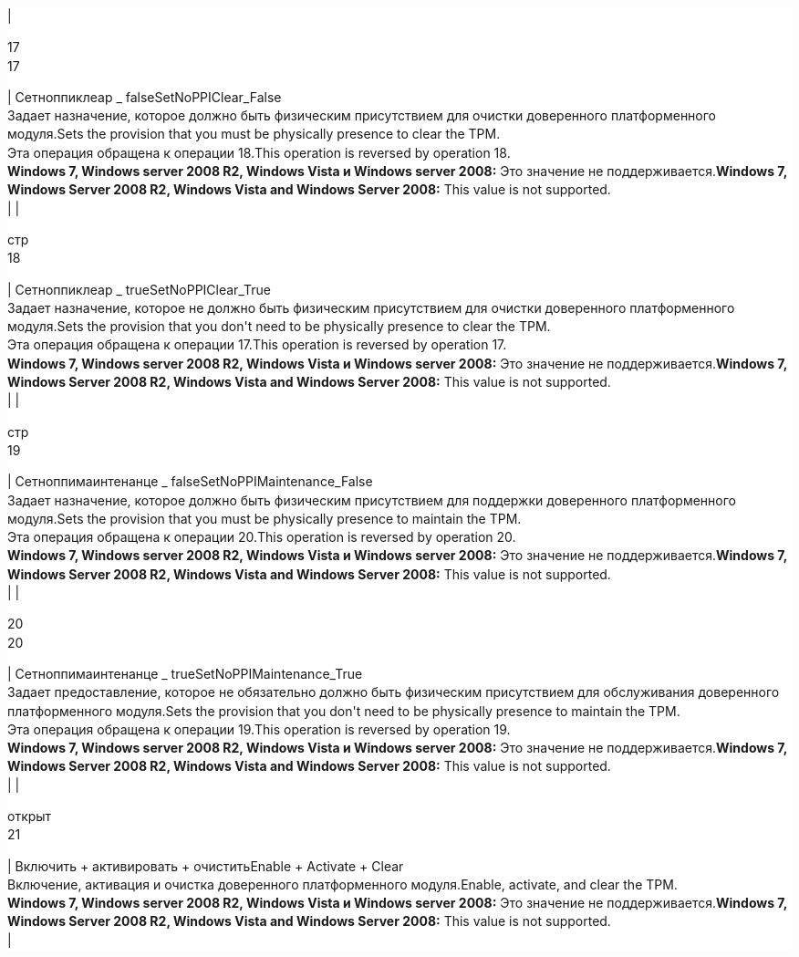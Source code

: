 | <dl> <span data-ttu-id="8ec8a-173"><dt>17</dt></span><span class="sxs-lookup"><span data-stu-id="8ec8a-173"><dt>17</dt></span></span> </dl>                                                       | <span data-ttu-id="8ec8a-174">Сетноппиклеар \_ false</span><span class="sxs-lookup"><span data-stu-id="8ec8a-174">SetNoPPIClear\_False</span></span><br/> <span data-ttu-id="8ec8a-175">Задает назначение, которое должно быть физическим присутствием для очистки доверенного платформенного модуля.</span><span class="sxs-lookup"><span data-stu-id="8ec8a-175">Sets the provision that you must be physically presence to clear the TPM.</span></span><br/> <span data-ttu-id="8ec8a-176">Эта операция обращена к операции 18.</span><span class="sxs-lookup"><span data-stu-id="8ec8a-176">This operation is reversed by operation 18.</span></span><br/> <span data-ttu-id="8ec8a-177">**Windows 7, Windows server 2008 R2, Windows Vista и Windows server 2008:** Это значение не поддерживается.</span><span class="sxs-lookup"><span data-stu-id="8ec8a-177">**Windows 7, Windows Server 2008 R2, Windows Vista and Windows Server 2008:** This value is not supported.</span></span><br/>           |
| <dl> <span data-ttu-id="8ec8a-178"><dt>стр</dt></span><span class="sxs-lookup"><span data-stu-id="8ec8a-178"><dt>18</dt></span></span> </dl>                                                       | <span data-ttu-id="8ec8a-179">Сетноппиклеар \_ true</span><span class="sxs-lookup"><span data-stu-id="8ec8a-179">SetNoPPIClear\_True</span></span><br/> <span data-ttu-id="8ec8a-180">Задает назначение, которое не должно быть физическим присутствием для очистки доверенного платформенного модуля.</span><span class="sxs-lookup"><span data-stu-id="8ec8a-180">Sets the provision that you don't need to be physically presence to clear the TPM.</span></span><br/> <span data-ttu-id="8ec8a-181">Эта операция обращена к операции 17.</span><span class="sxs-lookup"><span data-stu-id="8ec8a-181">This operation is reversed by operation 17.</span></span><br/> <span data-ttu-id="8ec8a-182">**Windows 7, Windows server 2008 R2, Windows Vista и Windows server 2008:** Это значение не поддерживается.</span><span class="sxs-lookup"><span data-stu-id="8ec8a-182">**Windows 7, Windows Server 2008 R2, Windows Vista and Windows Server 2008:** This value is not supported.</span></span><br/>   |
| <dl> <span data-ttu-id="8ec8a-183"><dt>стр</dt></span><span class="sxs-lookup"><span data-stu-id="8ec8a-183"><dt>19</dt></span></span> </dl>                                                       | <span data-ttu-id="8ec8a-184">Сетноппимаинтенанце \_ false</span><span class="sxs-lookup"><span data-stu-id="8ec8a-184">SetNoPPIMaintenance\_False</span></span><br/> <span data-ttu-id="8ec8a-185">Задает назначение, которое должно быть физическим присутствием для поддержки доверенного платформенного модуля.</span><span class="sxs-lookup"><span data-stu-id="8ec8a-185">Sets the provision that you must be physically presence to maintain the TPM.</span></span><br/> <span data-ttu-id="8ec8a-186">Эта операция обращена к операции 20.</span><span class="sxs-lookup"><span data-stu-id="8ec8a-186">This operation is reversed by operation 20.</span></span><br/> <span data-ttu-id="8ec8a-187">**Windows 7, Windows server 2008 R2, Windows Vista и Windows server 2008:** Это значение не поддерживается.</span><span class="sxs-lookup"><span data-stu-id="8ec8a-187">**Windows 7, Windows Server 2008 R2, Windows Vista and Windows Server 2008:** This value is not supported.</span></span><br/>  |
| <dl> <span data-ttu-id="8ec8a-188"><dt>20</dt></span><span class="sxs-lookup"><span data-stu-id="8ec8a-188"><dt>20</dt></span></span> </dl>                                                       | <span data-ttu-id="8ec8a-189">Сетноппимаинтенанце \_ true</span><span class="sxs-lookup"><span data-stu-id="8ec8a-189">SetNoPPIMaintenance\_True</span></span><br/> <span data-ttu-id="8ec8a-190">Задает предоставление, которое не обязательно должно быть физическим присутствием для обслуживания доверенного платформенного модуля.</span><span class="sxs-lookup"><span data-stu-id="8ec8a-190">Sets the provision that you don't need to be physically presence to maintain the TPM.</span></span><br/> <span data-ttu-id="8ec8a-191">Эта операция обращена к операции 19.</span><span class="sxs-lookup"><span data-stu-id="8ec8a-191">This operation is reversed by operation 19.</span></span><br/> <span data-ttu-id="8ec8a-192">**Windows 7, Windows server 2008 R2, Windows Vista и Windows server 2008:** Это значение не поддерживается.</span><span class="sxs-lookup"><span data-stu-id="8ec8a-192">**Windows 7, Windows Server 2008 R2, Windows Vista and Windows Server 2008:** This value is not supported.</span></span><br/>   |
| <dl> <span data-ttu-id="8ec8a-193"><dt>открыт</dt></span><span class="sxs-lookup"><span data-stu-id="8ec8a-193"><dt>21</dt></span></span> </dl>                                                       | <span data-ttu-id="8ec8a-194">Включить + активировать + очистить</span><span class="sxs-lookup"><span data-stu-id="8ec8a-194">Enable + Activate + Clear</span></span><br/> <span data-ttu-id="8ec8a-195">Включение, активация и очистка доверенного платформенного модуля.</span><span class="sxs-lookup"><span data-stu-id="8ec8a-195">Enable, activate, and clear the TPM.</span></span><br/> <span data-ttu-id="8ec8a-196">**Windows 7, Windows server 2008 R2, Windows Vista и Windows server 2008:** Это значение не поддерживается.</span><span class="sxs-lookup"><span data-stu-id="8ec8a-196">**Windows 7, Windows Server 2008 R2, Windows Vista and Windows Server 2008:** This value is not supported.</span></span><br/>                                                                                                  |